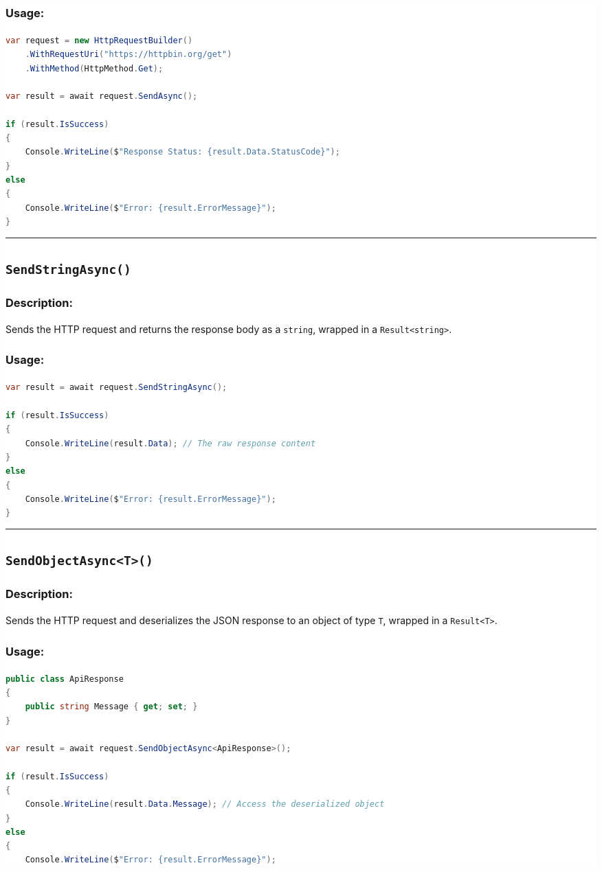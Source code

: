 ### Usage:
```csharp
var request = new HttpRequestBuilder()
    .WithRequestUri("https://httpbin.org/get")
    .WithMethod(HttpMethod.Get);

var result = await request.SendAsync();

if (result.IsSuccess)
{
    Console.WriteLine($"Response Status: {result.Data.StatusCode}");
}
else
{
    Console.WriteLine($"Error: {result.ErrorMessage}");
}
```

---

## `SendStringAsync()`
### Description:
Sends the HTTP request and returns the response body as a `string`, wrapped in a `Result<string>`.

### Usage:
```csharp
var result = await request.SendStringAsync();

if (result.IsSuccess)
{
    Console.WriteLine(result.Data); // The raw response content
}
else
{
    Console.WriteLine($"Error: {result.ErrorMessage}");
}
```

---

## `SendObjectAsync<T>()`
### Description:
Sends the HTTP request and deserializes the JSON response to an object of type `T`, wrapped in a `Result<T>`.

### Usage:
```csharp
public class ApiResponse
{
    public string Message { get; set; }
}

var result = await request.SendObjectAsync<ApiResponse>();

if (result.IsSuccess)
{
    Console.WriteLine(result.Data.Message); // Access the deserialized object
}
else
{
    Console.WriteLine($"Error: {result.ErrorMessage}");
```